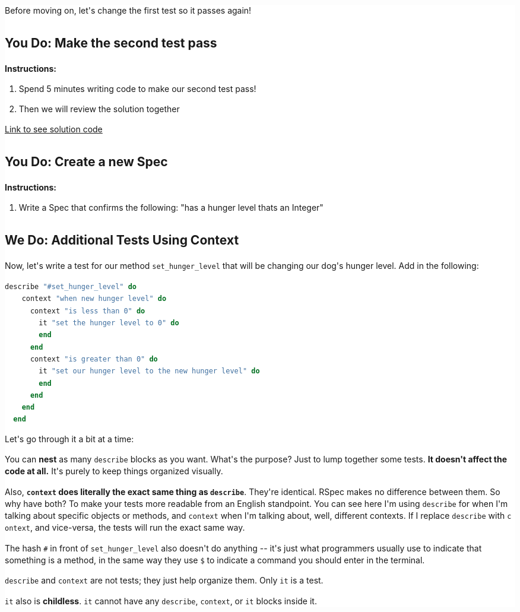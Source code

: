 Before moving on, let's change the first test so it passes again!

## You Do: Make the second test pass

**Instructions:**

1. Spend 5 minutes writing code to make our second test pass!

2. Then we will review the solution together

[Link to see solution code](https://github.com/ga-wdi-pvd/rspec/blob/master/solution.md)

## You Do: Create a new Spec

**Instructions:**

1. Write a Spec that confirms the following: "has a hunger level thats an Integer"

## We Do: Additional Tests Using Context

Now, let's write a test for our method `set_hunger_level` that will be changing our dog's hunger level. Add in the following:

```rb
describe "#set_hunger_level" do
    context "when new hunger level" do
      context "is less than 0" do
        it "set the hunger level to 0" do
        end
      end
      context "is greater than 0" do
        it "set our hunger level to the new hunger level" do
        end
      end
    end
  end
```
Let's go through it a bit at a time:

You can **nest** as many `describe` blocks as you want. What's the purpose? Just to lump together some tests. **It doesn't affect the code at all.** It's purely to keep things organized visually.

Also, **`context` does literally the exact same thing as `describe`**. They're identical. RSpec makes no difference between them. So why have both? To make your tests more readable from an English standpoint. You can see here I'm using `describe` for when I'm talking about specific objects or methods, and `context` when I'm talking about, well, different contexts. If I replace `describe` with `context`, and vice-versa, the tests will run the exact same way.

The hash `#` in front of `set_hunger_level` also doesn't do anything -- it's just what programmers usually use to indicate that something is a method, in the same way they use `$` to indicate a command you should enter in the terminal.

`describe` and `context` are not tests; they just help organize them. Only `it` is a test.

`it` also is **childless**. `it` cannot have any `describe`, `context`, or `it` blocks inside it.
